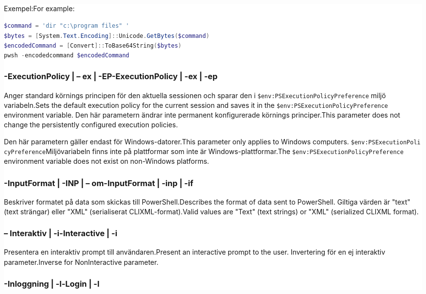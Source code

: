 <span data-ttu-id="de2e9-171">Exempel:</span><span class="sxs-lookup"><span data-stu-id="de2e9-171">For example:</span></span>

```powershell
$command = 'dir "c:\program files" '
$bytes = [System.Text.Encoding]::Unicode.GetBytes($command)
$encodedCommand = [Convert]::ToBase64String($bytes)
pwsh -encodedcommand $encodedCommand
```

### <a name="-executionpolicy---ex---ep"></a><span data-ttu-id="de2e9-172">-ExecutionPolicy | – ex | -EP</span><span class="sxs-lookup"><span data-stu-id="de2e9-172">-ExecutionPolicy | -ex | -ep</span></span>

<span data-ttu-id="de2e9-173">Anger standard körnings principen för den aktuella sessionen och sparar den i `$env:PSExecutionPolicyPreference` miljö variabeln.</span><span class="sxs-lookup"><span data-stu-id="de2e9-173">Sets the default execution policy for the current session and saves it in the `$env:PSExecutionPolicyPreference` environment variable.</span></span> <span data-ttu-id="de2e9-174">Den här parametern ändrar inte permanent konfigurerade körnings principer.</span><span class="sxs-lookup"><span data-stu-id="de2e9-174">This parameter does not change the persistently configured execution policies.</span></span>

<span data-ttu-id="de2e9-175">Den här parametern gäller endast för Windows-datorer.</span><span class="sxs-lookup"><span data-stu-id="de2e9-175">This parameter only applies to Windows computers.</span></span> <span data-ttu-id="de2e9-176">`$env:PSExecutionPolicyPreference`Miljövariabeln finns inte på plattformar som inte är Windows-plattformar.</span><span class="sxs-lookup"><span data-stu-id="de2e9-176">The `$env:PSExecutionPolicyPreference` environment variable does not exist on non-Windows platforms.</span></span>

### <a name="-inputformat---inp---if"></a><span data-ttu-id="de2e9-177">-InputFormat | -INP | – om</span><span class="sxs-lookup"><span data-stu-id="de2e9-177">-InputFormat | -inp | -if</span></span>

<span data-ttu-id="de2e9-178">Beskriver formatet på data som skickas till PowerShell.</span><span class="sxs-lookup"><span data-stu-id="de2e9-178">Describes the format of data sent to PowerShell.</span></span> <span data-ttu-id="de2e9-179">Giltiga värden är "text" (text strängar) eller "XML" (serialiserat CLIXML-format).</span><span class="sxs-lookup"><span data-stu-id="de2e9-179">Valid values are "Text" (text strings) or "XML" (serialized CLIXML format).</span></span>

### <a name="-interactive---i"></a><span data-ttu-id="de2e9-180">– Interaktiv | -i</span><span class="sxs-lookup"><span data-stu-id="de2e9-180">-Interactive | -i</span></span>

<span data-ttu-id="de2e9-181">Presentera en interaktiv prompt till användaren.</span><span class="sxs-lookup"><span data-stu-id="de2e9-181">Present an interactive prompt to the user.</span></span> <span data-ttu-id="de2e9-182">Invertering för en ej interaktiv parameter.</span><span class="sxs-lookup"><span data-stu-id="de2e9-182">Inverse for NonInteractive parameter.</span></span>

### <a name="-login---l"></a><span data-ttu-id="de2e9-183">-Inloggning | -l</span><span class="sxs-lookup"><span data-stu-id="de2e9-183">-Login | -l</span></span>
